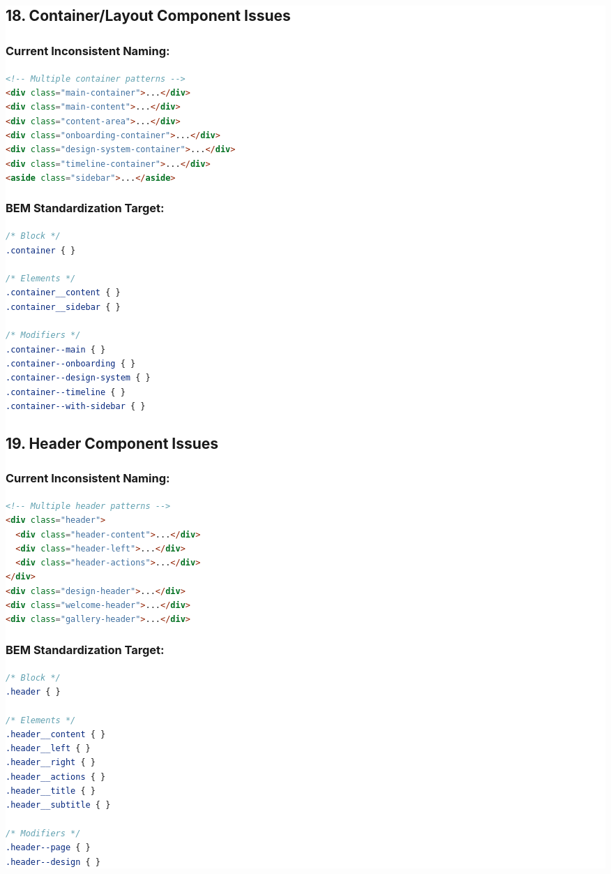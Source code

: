 ## 18. Container/Layout Component Issues

### Current Inconsistent Naming:
```html
<!-- Multiple container patterns -->
<div class="main-container">...</div>
<div class="main-content">...</div>
<div class="content-area">...</div>
<div class="onboarding-container">...</div>
<div class="design-system-container">...</div>
<div class="timeline-container">...</div>
<aside class="sidebar">...</aside>
```

### BEM Standardization Target:
```css
/* Block */
.container { }

/* Elements */
.container__content { }
.container__sidebar { }

/* Modifiers */
.container--main { }
.container--onboarding { }
.container--design-system { }
.container--timeline { }
.container--with-sidebar { }
```

## 19. Header Component Issues

### Current Inconsistent Naming:
```html
<!-- Multiple header patterns -->
<div class="header">
  <div class="header-content">...</div>
  <div class="header-left">...</div>
  <div class="header-actions">...</div>
</div>
<div class="design-header">...</div>
<div class="welcome-header">...</div>
<div class="gallery-header">...</div>
```

### BEM Standardization Target:
```css
/* Block */
.header { }

/* Elements */
.header__content { }
.header__left { }
.header__right { }
.header__actions { }
.header__title { }
.header__subtitle { }

/* Modifiers */
.header--page { }
.header--design { }
```